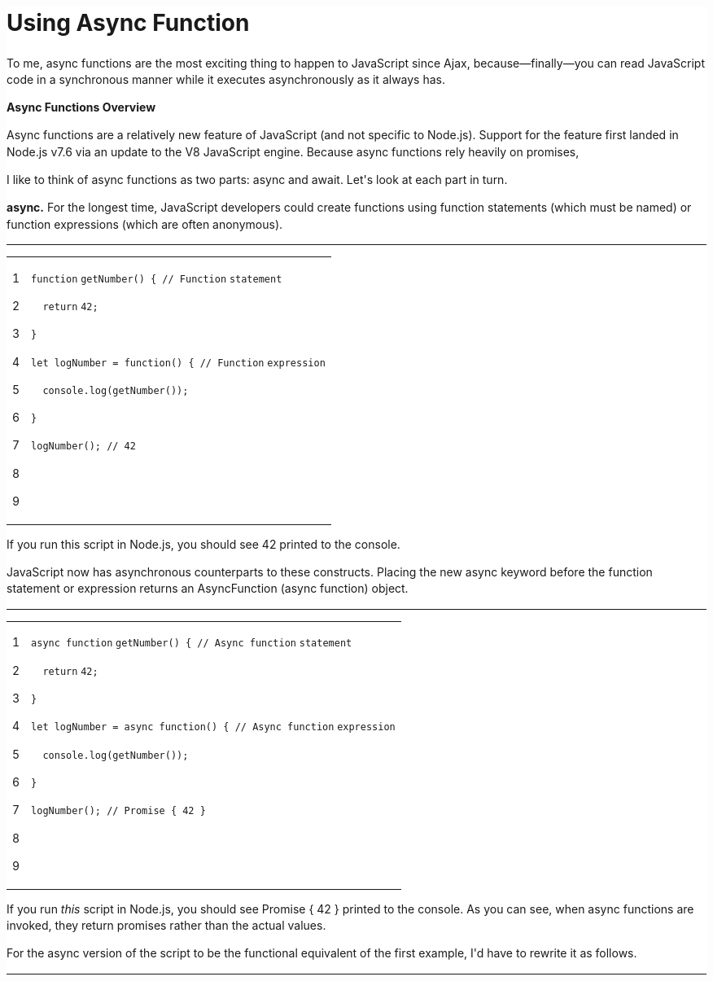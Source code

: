 # Using Async Function



To me, async functions are the most exciting thing to happen to JavaScript since Ajax, because—finally—you can read JavaScript code in a synchronous manner while it executes asynchronously as it always has.

**Async Functions Overview**

Async functions are a relatively new feature of JavaScript (and not specific to Node.js). Support for the feature first landed in Node.js v7.6 via an update to the V8 JavaScript engine. Because async functions rely heavily on promises, 

I like to think of async functions as two parts: async and await. Let's look at each part in turn.

**async.** For the longest time, JavaScript developers could create functions using function statements (which must be named) or function expressions (which are often anonymous).


---


<table>
<tbody><tr><td><p>1</p><p>2</p><p>3</p><p>4</p><p>5</p><p>6</p><p>7</p><p>8</p><p>9</p></td><td><div><p><code>function</code> <code>getNumber() { // </code><code>Function</code> <code>statement</code></p><p><code>&nbsp;&nbsp;</code><code>return</code> <code>42;</code></p><p><code>}</code></p><p><code>let logNumber = </code><code>function</code><code>() { // </code><code>Function</code> <code>expression</code></p><p><code>&nbsp;&nbsp;</code><code>console.log(getNumber());</code></p><p><code>}</code></p><p><code>logNumber(); // 42</code></p></div></td></tr></tbody></table> 

If you run this script in Node.js, you should see 42 printed to the console.

JavaScript now has asynchronous counterparts to these constructs. Placing the new async keyword before the function statement or expression returns an AsyncFunction (async function) object.


---


<table>
<tbody><tr><td><p>1</p><p>2</p><p>3</p><p>4</p><p>5</p><p>6</p><p>7</p><p>8</p><p>9</p></td><td><div><p><code>async </code><code>function</code> <code>getNumber() { // Async </code><code>function</code> <code>statement</code></p><p><code>&nbsp;&nbsp;</code><code>return</code> <code>42;</code></p><p><code>}</code></p><p><code>let logNumber = async </code><code>function</code><code>() { // Async </code><code>function</code> <code>expression</code></p><p><code>&nbsp;&nbsp;</code><code>console.log(getNumber());</code></p><p><code>}</code></p><p><code>logNumber(); // Promise { 42 }</code></p></div></td></tr></tbody></table> 

If you run _this_ script in Node.js, you should see Promise { 42 } printed to the console. As you can see, when async functions are invoked, they return promises rather than the actual values.

For the async version of the script to be the functional equivalent of the first example, I'd have to rewrite it as follows.


---

